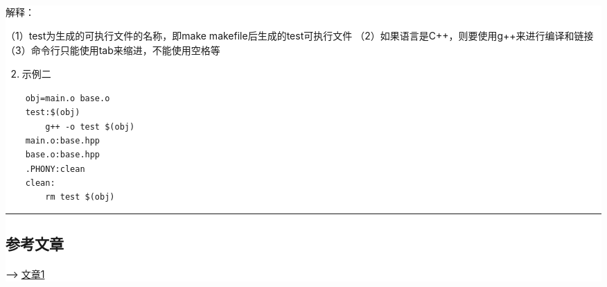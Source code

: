 解释：

（1）test为生成的可执行文件的名称，即make makefile后生成的test可执行文件
（2）如果语言是C++，则要使用g++来进行编译和链接
（3）命令行只能使用tab来缩进，不能使用空格等

2. 示例二

```
	obj=main.o base.o
	test:$(obj)
	    g++ -o test $(obj)
	main.o:base.hpp
	base.o:base.hpp
	.PHONY:clean
	clean:
		rm test $(obj)
```

---

## 参考文章

--> [文章1](http://blog.csdn.net/ruglcc/article/details/7814546/)